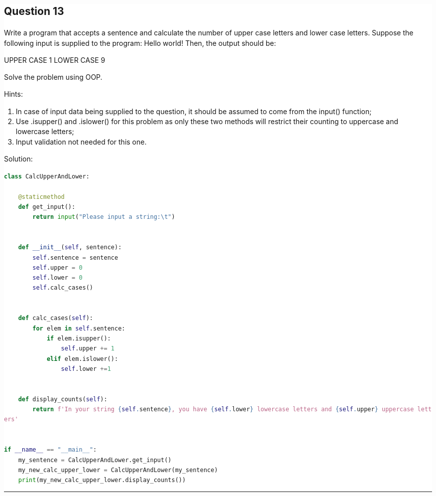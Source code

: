 ## Question 13

Write a program that accepts a sentence and calculate the number of upper case letters and lower case letters. Suppose the following input is supplied to the program: Hello world! Then, the output should be:

UPPER CASE 1
LOWER CASE 9

Solve the problem using OOP.

Hints:

1. In case of input data being supplied to the question, it should be assumed to come from the input() function;
1. Use .isupper() and .islower() for this problem as only these two methods will restrict their counting to uppercase and lowercase letters;
1. Input validation not needed for this one.

Solution:

```py
class CalcUpperAndLower:
    
    @staticmethod
    def get_input():
        return input("Please input a string:\t")
    
    
    def __init__(self, sentence):
        self.sentence = sentence
        self.upper = 0
        self.lower = 0
        self.calc_cases()
        
           
    def calc_cases(self):
        for elem in self.sentence:
            if elem.isupper():
                self.upper += 1
            elif elem.islower():
                self.lower +=1
               
    
    def display_counts(self):
        return f'In your string {self.sentence}, you have {self.lower} lowercase letters and {self.upper} uppercase letters'


if __name__ == "__main__":
    my_sentence = CalcUpperAndLower.get_input()
    my_new_calc_upper_lower = CalcUpperAndLower(my_sentence)
    print(my_new_calc_upper_lower.display_counts())
```

---